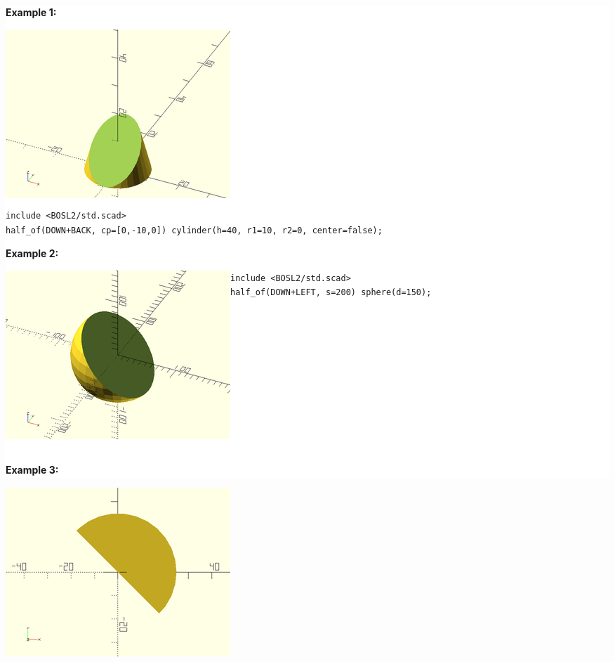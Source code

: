 **Example 1:** 

<img align="left" alt="half\_of() Example 1" src="images/partitions/half_of.png" width="320" height="240">

<br clear="all" />

    include <BOSL2/std.scad>
    half_of(DOWN+BACK, cp=[0,-10,0]) cylinder(h=40, r1=10, r2=0, center=false);

**Example 2:** 

<img align="left" alt="half\_of() Example 2" src="images/partitions/half_of_2.png" width="320" height="240">

    include <BOSL2/std.scad>
    half_of(DOWN+LEFT, s=200) sphere(d=150);

<br clear="all" /><br/>

**Example 3:** 

<img align="left" alt="half\_of() Example 3" src="images/partitions/half_of_3.png" width="320" height="240">

